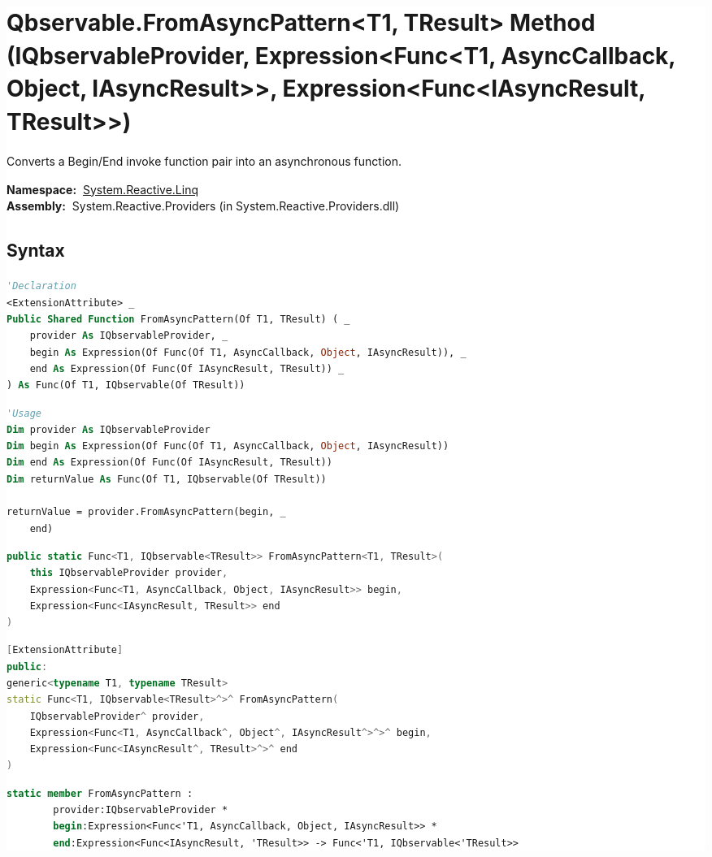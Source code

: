 # Qbservable.FromAsyncPattern\<T1, TResult\> Method (IQbservableProvider, Expression\<Func\<T1, AsyncCallback, Object, IAsyncResult\>\>, Expression\<Func\<IAsyncResult, TResult\>\>)

Converts a Begin/End invoke function pair into an asynchronous function.

**Namespace:**  [System.Reactive.Linq](System.Reactive.Linq\System.Reactive.Linq.md)  
**Assembly:**  System.Reactive.Providers (in System.Reactive.Providers.dll)

## Syntax

```vb
'Declaration
<ExtensionAttribute> _
Public Shared Function FromAsyncPattern(Of T1, TResult) ( _
    provider As IQbservableProvider, _
    begin As Expression(Of Func(Of T1, AsyncCallback, Object, IAsyncResult)), _
    end As Expression(Of Func(Of IAsyncResult, TResult)) _
) As Func(Of T1, IQbservable(Of TResult))
```

```vb
'Usage
Dim provider As IQbservableProvider
Dim begin As Expression(Of Func(Of T1, AsyncCallback, Object, IAsyncResult))
Dim end As Expression(Of Func(Of IAsyncResult, TResult))
Dim returnValue As Func(Of T1, IQbservable(Of TResult))

returnValue = provider.FromAsyncPattern(begin, _
    end)
```

```csharp
public static Func<T1, IQbservable<TResult>> FromAsyncPattern<T1, TResult>(
    this IQbservableProvider provider,
    Expression<Func<T1, AsyncCallback, Object, IAsyncResult>> begin,
    Expression<Func<IAsyncResult, TResult>> end
)
```

```c++
[ExtensionAttribute]
public:
generic<typename T1, typename TResult>
static Func<T1, IQbservable<TResult>^>^ FromAsyncPattern(
    IQbservableProvider^ provider, 
    Expression<Func<T1, AsyncCallback^, Object^, IAsyncResult^>^>^ begin, 
    Expression<Func<IAsyncResult^, TResult>^>^ end
)
```

```fsharp
static member FromAsyncPattern : 
        provider:IQbservableProvider * 
        begin:Expression<Func<'T1, AsyncCallback, Object, IAsyncResult>> * 
        end:Expression<Func<IAsyncResult, 'TResult>> -> Func<'T1, IQbservable<'TResult>> 
```
